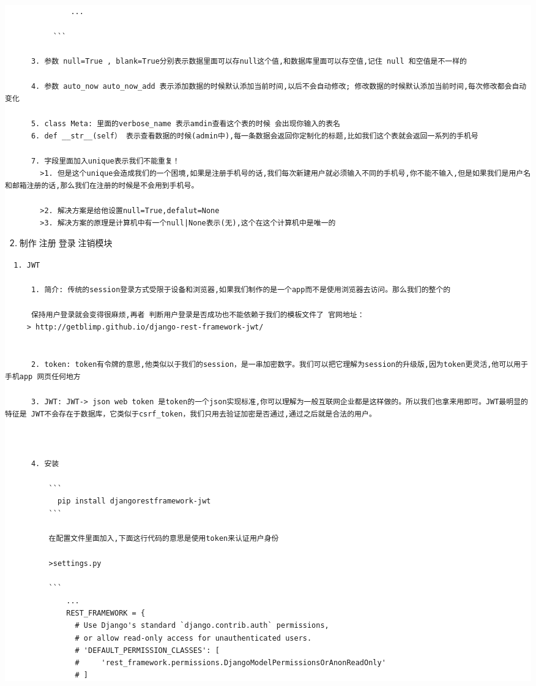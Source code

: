 		           ...
		       
		       ```

	      3. 参数 null=True , blank=True分别表示数据里面可以存null这个值,和数据库里面可以存空值,记住 null 和空值是不一样的

	      4. 参数 auto_now auto_now_add 表示添加数据的时候默认添加当前时间,以后不会自动修改; 修改数据的时候默认添加当前时间,每次修改都会自动变化

	      5. class Meta: 里面的verbose_name 表示amdin查看这个表的时候 会出现你输入的表名
	      6. def __str__(self） 表示查看数据的时候(admin中),每一条数据会返回你定制化的标题,比如我们这个表就会返回一系列的手机号

	      7. 字段里面加入unique表示我们不能重复！ 			
	        >1. 但是这个unique会造成我们的一个困境,如果是注册手机号的话,我们每次新建用户就必须输入不同的手机号,你不能不输入,但是如果我们是用户名和邮箱注册的话,那么我们在注册的时候是不会用到手机号。
	      		
	        >2. 解决方案是给他设置null=True,defalut=None
	        >3. 解决方案的原理是计算机中有一个null|None表示(无),这个在这个计算机中是唯一的

	      	

   2.  制作 注册 登录 注销模块
   
      1. JWT
		
	      1. 简介: 传统的session登录方式受限于设备和浏览器,如果我们制作的是一个app而不是使用浏览器去访问。那么我们的整个的
	      
	      保持用户登录就会变得很麻烦,再者 判断用户登录是否成功也不能依赖于我们的模板文件了 官网地址：
	     > http://getblimp.github.io/django-rest-framework-jwt/
	
	       
	      2. token: token有令牌的意思,他类似以于我们的session，是一串加密数字。我们可以把它理解为session的升级版,因为token更灵活,他可以用于手机app 网页任何地方
	       
	      3. JWT: JWT-> json web token 是token的一个json实现标准,你可以理解为一般互联网企业都是这样做的。所以我们也拿来用即可。JWT最明显的特征是 JWT不会存在于数据库，它类似于csrf_token，我们只用去验证加密是否通过,通过之后就是合法的用户。
	      


	      4. 安装

              ```
                pip install djangorestframework-jwt
              ```

              在配置文件里面加入,下面这行代码的意思是使用token来认证用户身份

              >settings.py

              ```
                  ...
                  REST_FRAMEWORK = {
                    # Use Django's standard `django.contrib.auth` permissions,
                    # or allow read-only access for unauthenticated users.
                    # 'DEFAULT_PERMISSION_CLASSES': [
                    #     'rest_framework.permissions.DjangoModelPermissionsOrAnonReadOnly'
                    # ]
